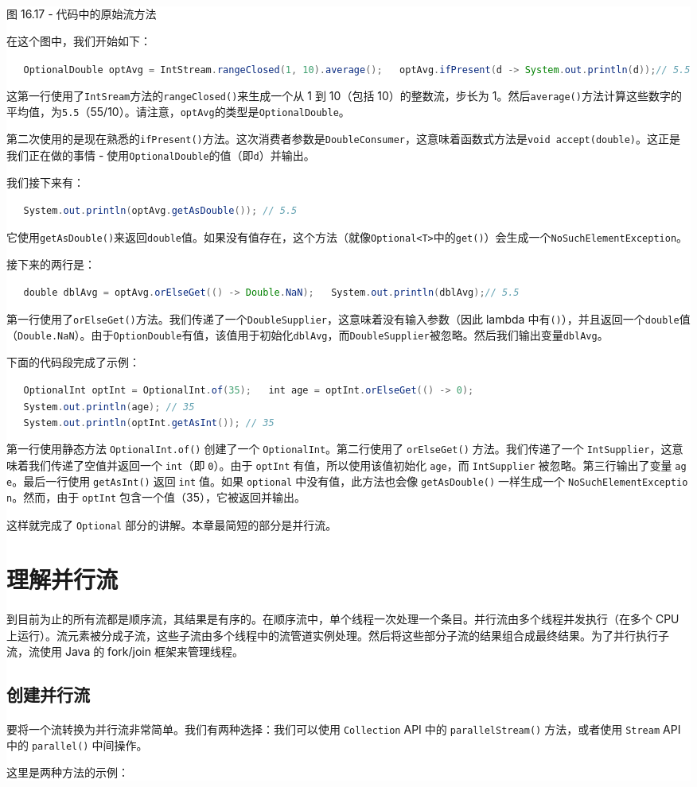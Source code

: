 图 16.17 - 代码中的原始流方法

在这个图中，我们开始如下：

```java
   OptionalDouble optAvg = IntStream.rangeClosed(1, 10).average();   optAvg.ifPresent(d -> System.out.println(d));// 5.5
```

这第一行使用了`IntSream`方法的`rangeClosed()`来生成一个从 1 到 10（包括 10）的整数流，步长为 1。然后`average()`方法计算这些数字的平均值，为`5.5`（55/10）。请注意，`optAvg`的类型是`OptionalDouble`。

第二次使用的是现在熟悉的`ifPresent()`方法。这次消费者参数是`DoubleConsumer`，这意味着函数式方法是`void accept(double)`。这正是我们正在做的事情 - 使用`OptionalDouble`的值（即`d`）并输出。

我们接下来有：

```java
   System.out.println(optAvg.getAsDouble()); // 5.5
```

它使用`getAsDouble()`来返回`double`值。如果没有值存在，这个方法（就像`Optional<T>`中的`get()`）会生成一个`NoSuchElementException`。

接下来的两行是：

```java
   double dblAvg = optAvg.orElseGet(() -> Double.NaN);   System.out.println(dblAvg);// 5.5
```

第一行使用了`orElseGet()`方法。我们传递了一个`DoubleSupplier`，这意味着没有输入参数（因此 lambda 中有`()`），并且返回一个`double`值（`Double.NaN`）。由于`OptionDouble`有值，该值用于初始化`dblAvg`，而`DoubleSupplier`被忽略。然后我们输出变量`dblAvg`。

下面的代码段完成了示例：

```java
   OptionalInt optInt = OptionalInt.of(35);   int age = optInt.orElseGet(() -> 0);
   System.out.println(age); // 35
   System.out.println(optInt.getAsInt()); // 35
```

第一行使用静态方法 `OptionalInt.of()` 创建了一个 `OptionalInt`。第二行使用了 `orElseGet()` 方法。我们传递了一个 `IntSupplier`，这意味着我们传递了空值并返回一个 `int`（即 `0`）。由于 `optInt` 有值，所以使用该值初始化 `age`，而 `IntSupplier` 被忽略。第三行输出了变量 `age`。最后一行使用 `getAsInt()` 返回 `int` 值。如果 `optional` 中没有值，此方法也会像 `getAsDouble()` 一样生成一个 `NoSuchElementException`。然而，由于 `optInt` 包含一个值（35），它被返回并输出。

这样就完成了 `Optional` 部分的讲解。本章最简短的部分是并行流。

# 理解并行流

到目前为止的所有流都是顺序流，其结果是有序的。在顺序流中，单个线程一次处理一个条目。并行流由多个线程并发执行（在多个 CPU 上运行）。流元素被分成子流，这些子流由多个线程中的流管道实例处理。然后将这些部分子流的结果组合成最终结果。为了并行执行子流，流使用 Java 的 fork/join 框架来管理线程。

## 创建并行流

要将一个流转换为并行流非常简单。我们有两种选择：我们可以使用 `Collection` API 中的 `parallelStream()` 方法，或者使用 `Stream` API 中的 `parallel()` 中间操作。

这里是两种方法的示例：
